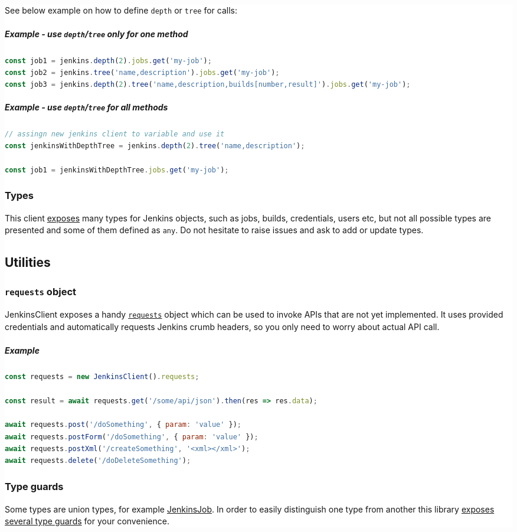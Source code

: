 See below example on how to define `depth` or `tree` for calls:

##### Example - use `depth`/`tree` only for one method

```javascript
const job1 = jenkins.depth(2).jobs.get('my-job');
const job2 = jenkins.tree('name,description').jobs.get('my-job');
const job3 = jenkins.depth(2).tree('name,description,builds[number,result]').jobs.get('my-job');
```

##### Example - use `depth`/`tree` for all methods

```javascript
// assingn new jenkins client to variable and use it
const jenkinsWithDepthTree = jenkins.depth(2).tree('name,description');

const job1 = jenkinsWithDepthTree.jobs.get('my-job');
```

### Types

This client [exposes](https://github.com/parsable/jenkins-client-ts/blob/main/src/types.ts) many types for Jenkins objects, such as jobs, builds, credentials, users etc, but not all possible types are presented and some of them defined as `any`. Do not hesitate to raise issues and ask to add or update types. 

## Utilities

### `requests` object

JenkinsClient exposes a handy [`requests`](https://github.com/parsable/jenkins-client-ts/blob/main/src/requests.ts#L49) object which can be used to invoke APIs that are not yet implemented. It uses provided credentials and automatically requests Jenkins crumb headers, so you only need to worry about actual API call.

##### Example

```javascript
const requests = new JenkinsClient().requests;

const result = await requests.get('/some/api/json').then(res => res.data);

await requests.post('/doSomething', { param: 'value' });
await requests.postForm('/doSomething', { param: 'value' });
await requests.postXml('/createSomething', '<xml></xml>');
await requests.delete('/doDeleteSomething');
```

### Type guards

Some types are union types, for example [JenkinsJob](https://github.com/parsable/jenkins-client-ts/blob/main/src/types.ts#L158-L167). In order to easily distinguish one type from another this library [exposes several type guards](https://github.com/parsable/jenkins-client-ts/blob/main/src/typeguards.ts#L29-L67) for your convenience.
